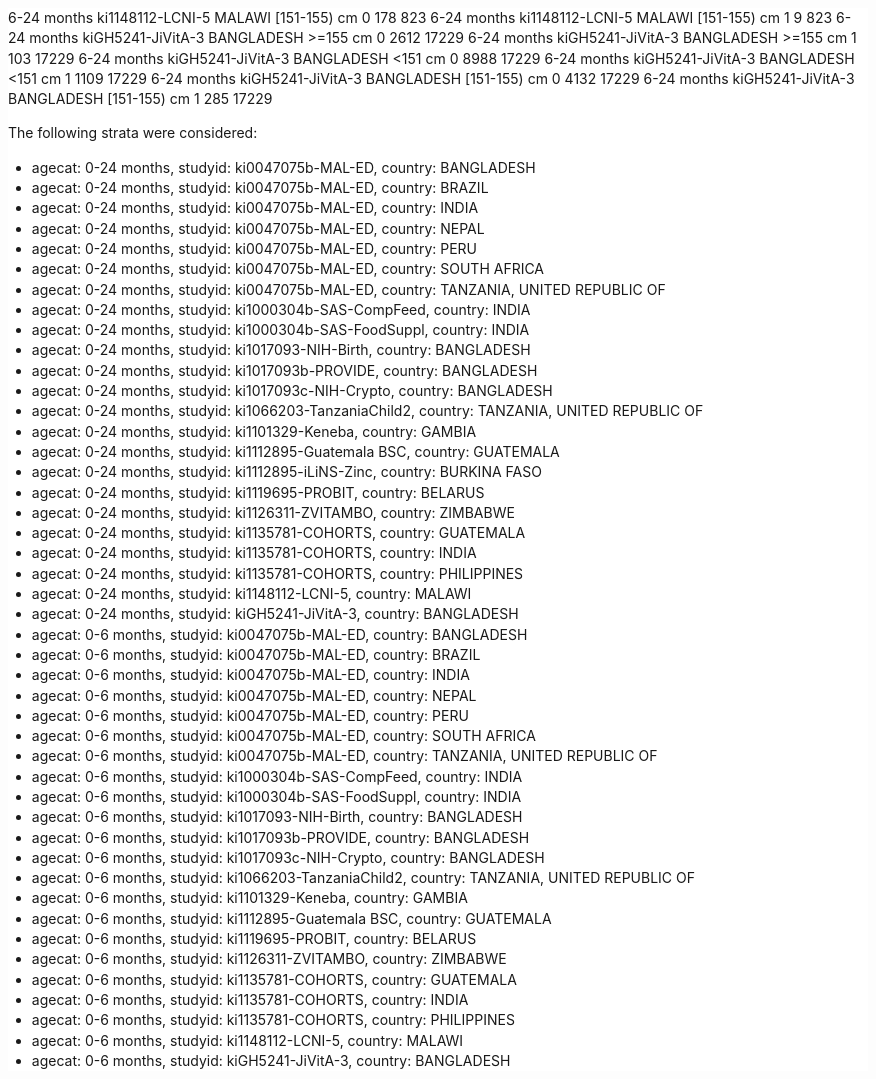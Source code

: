 6-24 months   ki1148112-LCNI-5           MALAWI                         [151-155) cm          0      178     823
6-24 months   ki1148112-LCNI-5           MALAWI                         [151-155) cm          1        9     823
6-24 months   kiGH5241-JiVitA-3          BANGLADESH                     >=155 cm              0     2612   17229
6-24 months   kiGH5241-JiVitA-3          BANGLADESH                     >=155 cm              1      103   17229
6-24 months   kiGH5241-JiVitA-3          BANGLADESH                     <151 cm               0     8988   17229
6-24 months   kiGH5241-JiVitA-3          BANGLADESH                     <151 cm               1     1109   17229
6-24 months   kiGH5241-JiVitA-3          BANGLADESH                     [151-155) cm          0     4132   17229
6-24 months   kiGH5241-JiVitA-3          BANGLADESH                     [151-155) cm          1      285   17229


The following strata were considered:

* agecat: 0-24 months, studyid: ki0047075b-MAL-ED, country: BANGLADESH
* agecat: 0-24 months, studyid: ki0047075b-MAL-ED, country: BRAZIL
* agecat: 0-24 months, studyid: ki0047075b-MAL-ED, country: INDIA
* agecat: 0-24 months, studyid: ki0047075b-MAL-ED, country: NEPAL
* agecat: 0-24 months, studyid: ki0047075b-MAL-ED, country: PERU
* agecat: 0-24 months, studyid: ki0047075b-MAL-ED, country: SOUTH AFRICA
* agecat: 0-24 months, studyid: ki0047075b-MAL-ED, country: TANZANIA, UNITED REPUBLIC OF
* agecat: 0-24 months, studyid: ki1000304b-SAS-CompFeed, country: INDIA
* agecat: 0-24 months, studyid: ki1000304b-SAS-FoodSuppl, country: INDIA
* agecat: 0-24 months, studyid: ki1017093-NIH-Birth, country: BANGLADESH
* agecat: 0-24 months, studyid: ki1017093b-PROVIDE, country: BANGLADESH
* agecat: 0-24 months, studyid: ki1017093c-NIH-Crypto, country: BANGLADESH
* agecat: 0-24 months, studyid: ki1066203-TanzaniaChild2, country: TANZANIA, UNITED REPUBLIC OF
* agecat: 0-24 months, studyid: ki1101329-Keneba, country: GAMBIA
* agecat: 0-24 months, studyid: ki1112895-Guatemala BSC, country: GUATEMALA
* agecat: 0-24 months, studyid: ki1112895-iLiNS-Zinc, country: BURKINA FASO
* agecat: 0-24 months, studyid: ki1119695-PROBIT, country: BELARUS
* agecat: 0-24 months, studyid: ki1126311-ZVITAMBO, country: ZIMBABWE
* agecat: 0-24 months, studyid: ki1135781-COHORTS, country: GUATEMALA
* agecat: 0-24 months, studyid: ki1135781-COHORTS, country: INDIA
* agecat: 0-24 months, studyid: ki1135781-COHORTS, country: PHILIPPINES
* agecat: 0-24 months, studyid: ki1148112-LCNI-5, country: MALAWI
* agecat: 0-24 months, studyid: kiGH5241-JiVitA-3, country: BANGLADESH
* agecat: 0-6 months, studyid: ki0047075b-MAL-ED, country: BANGLADESH
* agecat: 0-6 months, studyid: ki0047075b-MAL-ED, country: BRAZIL
* agecat: 0-6 months, studyid: ki0047075b-MAL-ED, country: INDIA
* agecat: 0-6 months, studyid: ki0047075b-MAL-ED, country: NEPAL
* agecat: 0-6 months, studyid: ki0047075b-MAL-ED, country: PERU
* agecat: 0-6 months, studyid: ki0047075b-MAL-ED, country: SOUTH AFRICA
* agecat: 0-6 months, studyid: ki0047075b-MAL-ED, country: TANZANIA, UNITED REPUBLIC OF
* agecat: 0-6 months, studyid: ki1000304b-SAS-CompFeed, country: INDIA
* agecat: 0-6 months, studyid: ki1000304b-SAS-FoodSuppl, country: INDIA
* agecat: 0-6 months, studyid: ki1017093-NIH-Birth, country: BANGLADESH
* agecat: 0-6 months, studyid: ki1017093b-PROVIDE, country: BANGLADESH
* agecat: 0-6 months, studyid: ki1017093c-NIH-Crypto, country: BANGLADESH
* agecat: 0-6 months, studyid: ki1066203-TanzaniaChild2, country: TANZANIA, UNITED REPUBLIC OF
* agecat: 0-6 months, studyid: ki1101329-Keneba, country: GAMBIA
* agecat: 0-6 months, studyid: ki1112895-Guatemala BSC, country: GUATEMALA
* agecat: 0-6 months, studyid: ki1119695-PROBIT, country: BELARUS
* agecat: 0-6 months, studyid: ki1126311-ZVITAMBO, country: ZIMBABWE
* agecat: 0-6 months, studyid: ki1135781-COHORTS, country: GUATEMALA
* agecat: 0-6 months, studyid: ki1135781-COHORTS, country: INDIA
* agecat: 0-6 months, studyid: ki1135781-COHORTS, country: PHILIPPINES
* agecat: 0-6 months, studyid: ki1148112-LCNI-5, country: MALAWI
* agecat: 0-6 months, studyid: kiGH5241-JiVitA-3, country: BANGLADESH